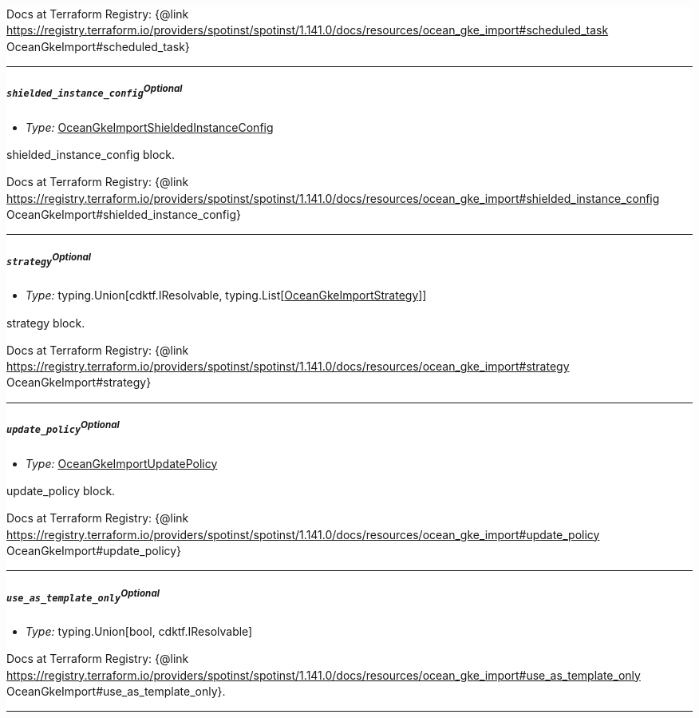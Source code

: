 Docs at Terraform Registry: {@link https://registry.terraform.io/providers/spotinst/spotinst/1.141.0/docs/resources/ocean_gke_import#scheduled_task OceanGkeImport#scheduled_task}

---

##### `shielded_instance_config`<sup>Optional</sup> <a name="shielded_instance_config" id="@cdktf/provider-spotinst.oceanGkeImport.OceanGkeImport.Initializer.parameter.shieldedInstanceConfig"></a>

- *Type:* <a href="#@cdktf/provider-spotinst.oceanGkeImport.OceanGkeImportShieldedInstanceConfig">OceanGkeImportShieldedInstanceConfig</a>

shielded_instance_config block.

Docs at Terraform Registry: {@link https://registry.terraform.io/providers/spotinst/spotinst/1.141.0/docs/resources/ocean_gke_import#shielded_instance_config OceanGkeImport#shielded_instance_config}

---

##### `strategy`<sup>Optional</sup> <a name="strategy" id="@cdktf/provider-spotinst.oceanGkeImport.OceanGkeImport.Initializer.parameter.strategy"></a>

- *Type:* typing.Union[cdktf.IResolvable, typing.List[<a href="#@cdktf/provider-spotinst.oceanGkeImport.OceanGkeImportStrategy">OceanGkeImportStrategy</a>]]

strategy block.

Docs at Terraform Registry: {@link https://registry.terraform.io/providers/spotinst/spotinst/1.141.0/docs/resources/ocean_gke_import#strategy OceanGkeImport#strategy}

---

##### `update_policy`<sup>Optional</sup> <a name="update_policy" id="@cdktf/provider-spotinst.oceanGkeImport.OceanGkeImport.Initializer.parameter.updatePolicy"></a>

- *Type:* <a href="#@cdktf/provider-spotinst.oceanGkeImport.OceanGkeImportUpdatePolicy">OceanGkeImportUpdatePolicy</a>

update_policy block.

Docs at Terraform Registry: {@link https://registry.terraform.io/providers/spotinst/spotinst/1.141.0/docs/resources/ocean_gke_import#update_policy OceanGkeImport#update_policy}

---

##### `use_as_template_only`<sup>Optional</sup> <a name="use_as_template_only" id="@cdktf/provider-spotinst.oceanGkeImport.OceanGkeImport.Initializer.parameter.useAsTemplateOnly"></a>

- *Type:* typing.Union[bool, cdktf.IResolvable]

Docs at Terraform Registry: {@link https://registry.terraform.io/providers/spotinst/spotinst/1.141.0/docs/resources/ocean_gke_import#use_as_template_only OceanGkeImport#use_as_template_only}.

---